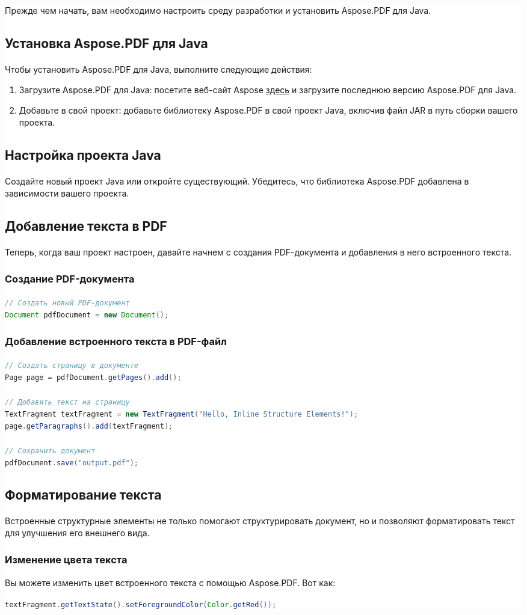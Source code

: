 Прежде чем начать, вам необходимо настроить среду разработки и установить Aspose.PDF для Java.

## Установка Aspose.PDF для Java

Чтобы установить Aspose.PDF для Java, выполните следующие действия:

1. Загрузите Aspose.PDF для Java: посетите веб-сайт Aspose [здесь](https://releases.aspose.com/pdf/java/) и загрузите последнюю версию Aspose.PDF для Java.

2. Добавьте в свой проект: добавьте библиотеку Aspose.PDF в свой проект Java, включив файл JAR в путь сборки вашего проекта.

## Настройка проекта Java

Создайте новый проект Java или откройте существующий. Убедитесь, что библиотека Aspose.PDF добавлена в зависимости вашего проекта.

## Добавление текста в PDF

Теперь, когда ваш проект настроен, давайте начнем с создания PDF-документа и добавления в него встроенного текста.

### Создание PDF-документа

```java
// Создать новый PDF-документ
Document pdfDocument = new Document();
```

### Добавление встроенного текста в PDF-файл

```java
// Создать страницу в документе
Page page = pdfDocument.getPages().add();

// Добавить текст на страницу
TextFragment textFragment = new TextFragment("Hello, Inline Structure Elements!");
page.getParagraphs().add(textFragment);

// Сохранить документ
pdfDocument.save("output.pdf");
```

## Форматирование текста

Встроенные структурные элементы не только помогают структурировать документ, но и позволяют форматировать текст для улучшения его внешнего вида.

### Изменение цвета текста

Вы можете изменить цвет встроенного текста с помощью Aspose.PDF. Вот как:

```java
textFragment.getTextState().setForegroundColor(Color.getRed());
```
